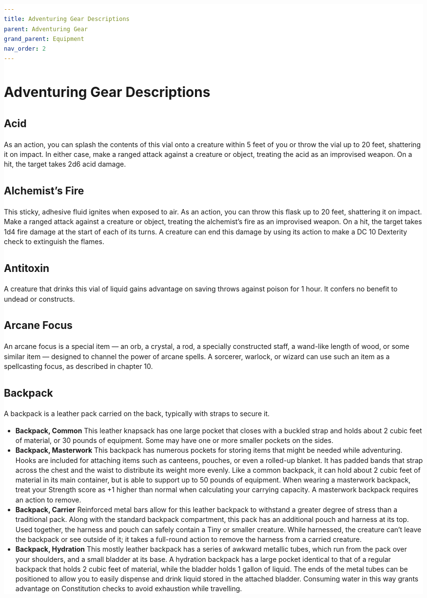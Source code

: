 ```yaml
---
title: Adventuring Gear Descriptions
parent: Adventuring Gear
grand_parent: Equipment
nav_order: 2
---
```


# Adventuring Gear Descriptions

## Acid
As an action, you can splash the contents of this vial onto a creature within 5 feet of you or throw the vial up to 20 feet, shattering it on impact. In either case, make a ranged attack against a creature or object, treating the acid as an improvised weapon. On a hit, the target takes 2d6 acid damage.

## Alchemist’s Fire
This sticky, adhesive fluid ignites when exposed to air. As an action, you can throw this flask up to 20 feet, shattering it on impact. Make a ranged attack against a creature or object, treating the alchemist’s fire as an improvised weapon. On a hit, the target takes 1d4 fire damage at the start of each of its turns. A creature can end this damage by using its action to make a DC 10 Dexterity check to extinguish the flames.

## Antitoxin
A creature that drinks this vial of liquid gains advantage on saving throws against poison for 1 hour. It confers no benefit to undead or constructs.

## Arcane Focus
An arcane focus is a special item — an orb, a crystal, a rod, a specially constructed staff, a wand-like length of wood, or some similar item — designed to channel the power of arcane spells. A sorcerer, warlock, or wizard can use such an item as a spellcasting focus, as described in chapter 10.

## Backpack
A backpack is a leather pack carried on the back, typically with straps to secure it.

* **Backpack, Common** This leather knapsack has one large pocket that closes with a buckled strap and holds about 2 cubic feet of material, or 30 pounds of equipment. Some may have one or more smaller pockets on the sides.
* **Backpack, Masterwork** This backpack has numerous pockets for storing items that might be needed while adventuring. Hooks are included for attaching items such as canteens, pouches, or even a rolled-up blanket. It has padded bands that strap across the chest and the waist to distribute its weight more evenly. Like a common backpack, it can hold about 2 cubic feet of material in its main container, but is able to support up to 50 pounds of equipment. When wearing a masterwork backpack, treat your Strength score as +1 higher than normal when calculating your carrying capacity. A masterwork backpack requires an action to remove.
* **Backpack, Carrier** Reinforced metal bars allow for this leather backpack to withstand a greater degree of stress than a traditional pack. Along with the standard backpack compartment, this pack has an additional pouch and harness at its top. Used together, the harness and pouch can safely contain a Tiny or smaller creature. While harnessed, the creature can’t leave the backpack or see outside of it; it takes a full-round action to remove the harness from a carried creature.
* **Backpack, Hydration** This mostly leather backpack has a series of awkward metallic tubes, which run from the pack over your shoulders, and a small bladder at its base. A hydration backpack has a large pocket identical to that of a regular backpack that holds 2 cubic feet of material, while the bladder holds 1 gallon of liquid. The ends of the metal tubes can be positioned to allow you to easily dispense and drink liquid stored in the attached bladder. Consuming water in this way grants advantage on Constitution checks to avoid exhaustion while travelling.